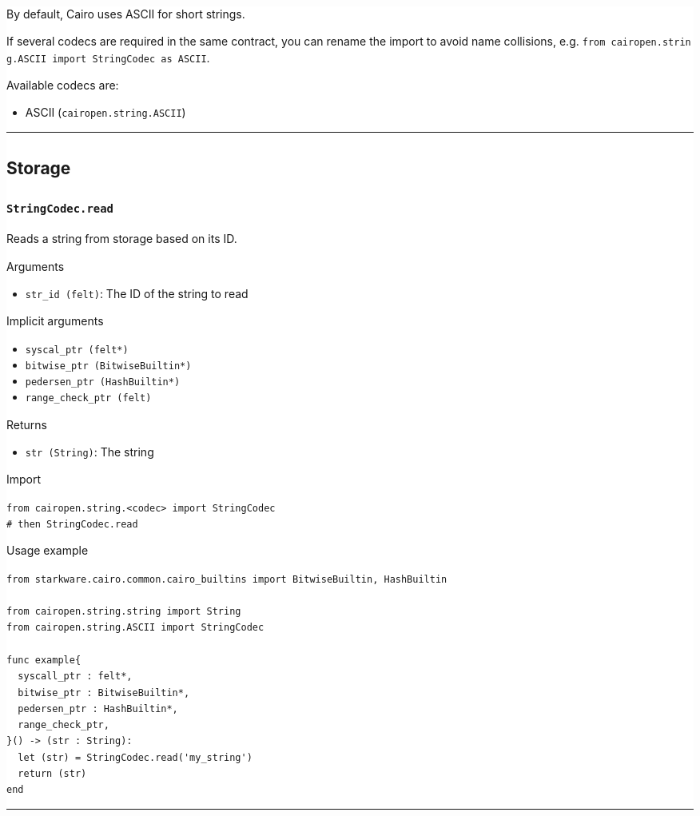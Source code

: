 By default, Cairo uses ASCII for short strings.

If several codecs are required in the same contract, you can rename the import to avoid name collisions, e.g. `from cairopen.string.ASCII import StringCodec as ASCII`.

Available codecs are:

- ASCII (`cairopen.string.ASCII`)

---

## Storage

### `StringCodec.read`

Reads a string from storage based on its ID.

Arguments

- `str_id (felt)`: The ID of the string to read

Implicit arguments

- `syscal_ptr (felt*)`
- `bitwise_ptr (BitwiseBuiltin*)`
- `pedersen_ptr (HashBuiltin*)`
- `range_check_ptr (felt)`

Returns

- `str (String)`: The string

Import

```cairo
from cairopen.string.<codec> import StringCodec
# then StringCodec.read
```

Usage example

```cairo
from starkware.cairo.common.cairo_builtins import BitwiseBuiltin, HashBuiltin

from cairopen.string.string import String
from cairopen.string.ASCII import StringCodec

func example{
  syscall_ptr : felt*,
  bitwise_ptr : BitwiseBuiltin*,
  pedersen_ptr : HashBuiltin*,
  range_check_ptr,
}() -> (str : String):
  let (str) = StringCodec.read('my_string')
  return (str)
end
```

---